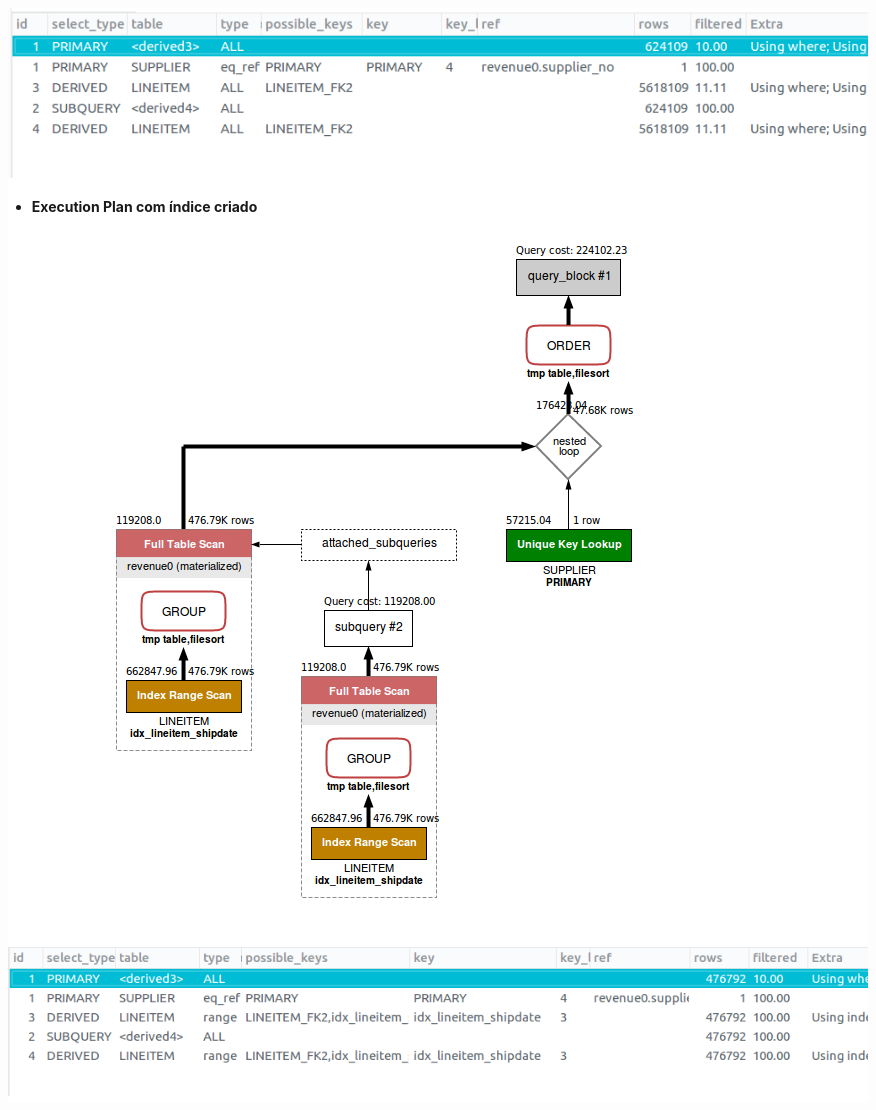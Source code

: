 ![](2017-06-16-13-01-27.png)

- **Execution Plan com índice criado**

![](2017-06-16-13-10-59.png)

![](2017-06-16-13-11-48.png)
